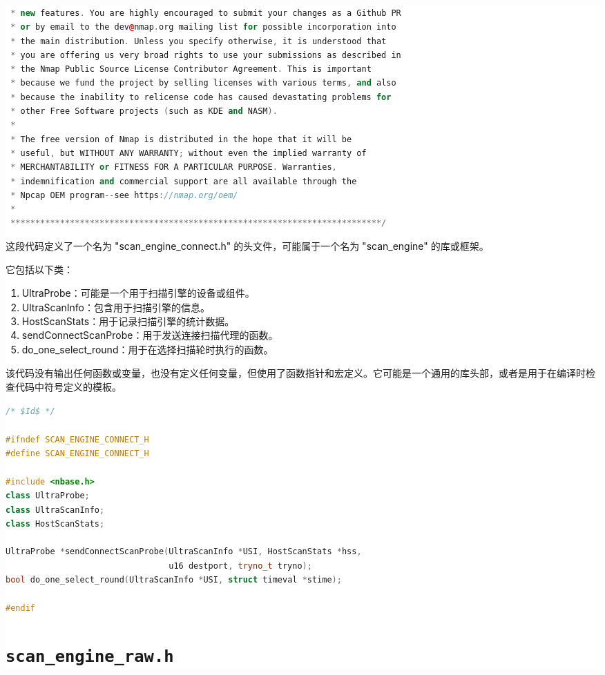 ```cpp
 * new features. You are highly encouraged to submit your changes as a Github PR
 * or by email to the dev@nmap.org mailing list for possible incorporation into
 * the main distribution. Unless you specify otherwise, it is understood that
 * you are offering us very broad rights to use your submissions as described in
 * the Nmap Public Source License Contributor Agreement. This is important
 * because we fund the project by selling licenses with various terms, and also
 * because the inability to relicense code has caused devastating problems for
 * other Free Software projects (such as KDE and NASM).
 *
 * The free version of Nmap is distributed in the hope that it will be
 * useful, but WITHOUT ANY WARRANTY; without even the implied warranty of
 * MERCHANTABILITY or FITNESS FOR A PARTICULAR PURPOSE. Warranties,
 * indemnification and commercial support are all available through the
 * Npcap OEM program--see https://nmap.org/oem/
 *
 ***************************************************************************/

```

这段代码定义了一个名为 "scan_engine_connect.h" 的头文件，可能属于一个名为 "scan_engine" 的库或框架。

它包括以下类：

1. UltraProbe：可能是一个用于扫描引擎的设备或组件。
2. UltraScanInfo：包含用于扫描引擎的信息。
3. HostScanStats：用于记录扫描引擎的统计数据。
4. sendConnectScanProbe：用于发送连接扫描代理的函数。
5. do_one_select_round：用于在选择扫描轮时执行的函数。

该代码没有输出任何函数或变量，也没有定义任何变量，但使用了函数指针和宏定义。它可能是一个通用的库头部，或者是用于在编译时检查代码中符号定义的模板。


```cpp
/* $Id$ */

#ifndef SCAN_ENGINE_CONNECT_H
#define SCAN_ENGINE_CONNECT_H

#include <nbase.h>
class UltraProbe;
class UltraScanInfo;
class HostScanStats;

UltraProbe *sendConnectScanProbe(UltraScanInfo *USI, HostScanStats *hss,
                                 u16 destport, tryno_t tryno);
bool do_one_select_round(UltraScanInfo *USI, struct timeval *stime);

#endif

```

# `scan_engine_raw.h`
